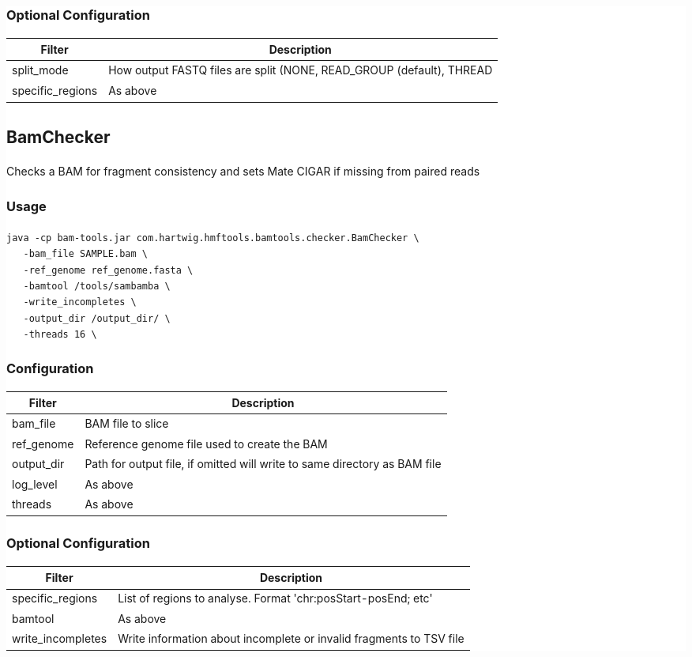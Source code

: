 ### Optional Configuration

Filter | Description                                                           
---|----
split_mode       | How output FASTQ files are split (NONE, READ_GROUP (default), THREAD
specific_regions | As above


## BamChecker
Checks a BAM for fragment consistency and sets Mate CIGAR if missing from paired reads

### Usage

```
java -cp bam-tools.jar com.hartwig.hmftools.bamtools.checker.BamChecker \
   -bam_file SAMPLE.bam \
   -ref_genome ref_genome.fasta \
   -bamtool /tools/sambamba \
   -write_incompletes \
   -output_dir /output_dir/ \
   -threads 16 \
```

### Configuration

Filter | Description
---|---
bam_file | BAM file to slice
ref_genome | Reference genome file used to create the BAM
output_dir | Path for output file, if omitted will write to same directory as BAM file
log_level | As above
threads | As above

### Optional Configuration

Filter | Description
---|---
specific_regions | List of regions to analyse. Format 'chr:posStart-posEnd; etc'
bamtool | As above
write_incompletes | Write information about incomplete or invalid fragments to TSV file


